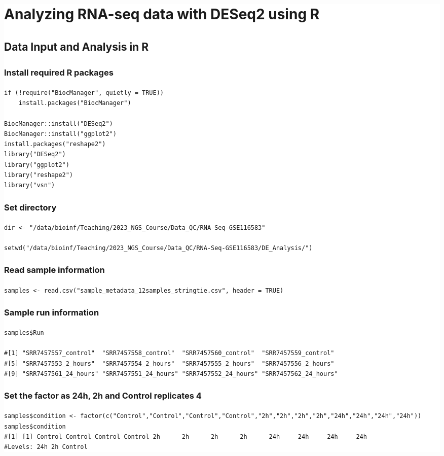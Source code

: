 # Analyzing RNA-seq data with DESeq2 using R

## Data Input and Analysis in R

### Install required R packages
```
if (!require("BiocManager", quietly = TRUE))
    install.packages("BiocManager")

BiocManager::install("DESeq2")
BiocManager::install("ggplot2")
install.packages("reshape2")
library("DESeq2")
library("ggplot2")
library("reshape2")
library("vsn")
```
### Set directory
```
dir <- "/data/bioinf/Teaching/2023_NGS_Course/Data_QC/RNA-Seq-GSE116583"

setwd("/data/bioinf/Teaching/2023_NGS_Course/Data_QC/RNA-Seq-GSE116583/DE_Analysis/")

```
### Read sample information

```
samples <- read.csv("sample_metadata_12samples_stringtie.csv", header = TRUE)
```
### Sample run information
```
samples$Run

#[1] "SRR7457557_control"  "SRR7457558_control"  "SRR7457560_control"  "SRR7457559_control" 
#[5] "SRR7457553_2_hours"  "SRR7457554_2_hours"  "SRR7457555_2_hours"  "SRR7457556_2_hours" 
#[9] "SRR7457561_24_hours" "SRR7457551_24_hours" "SRR7457552_24_hours" "SRR7457562_24_hours"

```
### Set the factor as 24h, 2h and Control replicates 4
```
samples$condition <- factor(c("Control","Control","Control","Control","2h","2h","2h","2h","24h","24h","24h","24h"))
samples$condition
#[1] [1] Control Control Control Control 2h      2h      2h      2h      24h     24h     24h     24h     
#Levels: 24h 2h Control
```

